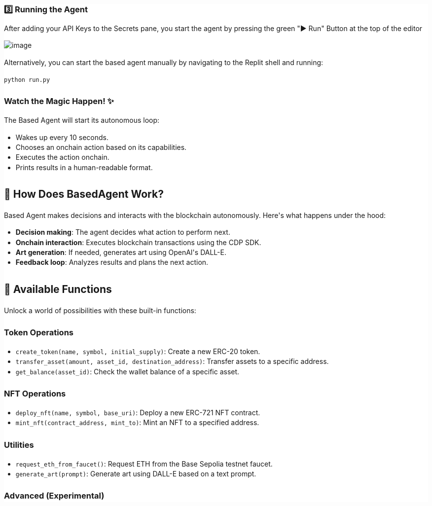 ### 3️⃣ Running the Agent

After adding your API Keys to the Secrets pane, you start the agent by pressing the green "▶ Run" Button at the top of the editor

![image](image.png)

Alternatively, you can start the based agent manually by navigating to the Replit shell and running:

```bash
python run.py
```

### Watch the Magic Happen! ✨

The Based Agent will start its autonomous loop:

- Wakes up every 10 seconds.
- Chooses an onchain action based on its capabilities.
- Executes the action onchain.
- Prints results in a human-readable format.

## 🤔 How Does BasedAgent Work?

Based Agent makes decisions and interacts with the blockchain autonomously. Here's what happens under the hood:

- **Decision making**: The agent decides what action to perform next.
- **Onchain interaction**: Executes blockchain transactions using the CDP SDK.
- **Art generation**: If needed, generates art using OpenAI's DALL-E.
- **Feedback loop**: Analyzes results and plans the next action.

## 🔧 Available Functions

Unlock a world of possibilities with these built-in functions:

### Token Operations

- `create_token(name, symbol, initial_supply)`: Create a new ERC-20 token.
- `transfer_asset(amount, asset_id, destination_address)`: Transfer assets to a specific address.
- `get_balance(asset_id)`: Check the wallet balance of a specific asset.

### NFT Operations

- `deploy_nft(name, symbol, base_uri)`: Deploy a new ERC-721 NFT contract.
- `mint_nft(contract_address, mint_to)`: Mint an NFT to a specified address.

### Utilities

- `request_eth_from_faucet()`: Request ETH from the Base Sepolia testnet faucet.
- `generate_art(prompt)`: Generate art using DALL-E based on a text prompt.

### Advanced (Experimental)
